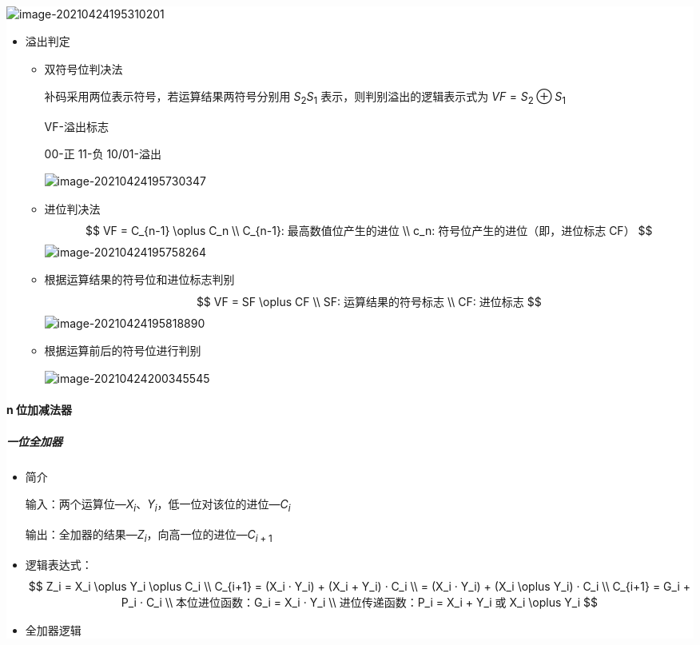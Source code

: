   ![image-20210424195310201](https://gitee.com/twilight_h_1184651848/pic-go-img/raw/master/%E6%9C%BA%E7%BB%84/20210427115607.png)

- 溢出判定

  + 双符号位判决法

    补码采用两位表示符号，若运算结果两符号分别用 $S_2S_1$ 表示，则判别溢出的逻辑表示式为 $VF = S_2 \oplus S_1$ 

    VF-溢出标志

    00-正 11-负 10/01-溢出

    ![image-20210424195730347](https://gitee.com/twilight_h_1184651848/pic-go-img/raw/master/%E6%9C%BA%E7%BB%84/20210427115608.png)

  + 进位判决法
    $$
    VF = C_{n-1} \oplus C_n \\
    C_{n-1}: 最高数值位产生的进位 \\
    c_n: 符号位产生的进位（即，进位标志 CF）
    $$
    ![image-20210424195758264](https://gitee.com/twilight_h_1184651848/pic-go-img/raw/master/%E6%9C%BA%E7%BB%84/20210427115609.png)

  + 根据运算结果的符号位和进位标志判别
    $$
    VF = SF \oplus CF \\
    SF: 运算结果的符号标志 \\
    CF: 进位标志
    $$
    ![image-20210424195818890](https://gitee.com/twilight_h_1184651848/pic-go-img/raw/master/%E6%9C%BA%E7%BB%84/20210427115610.png)

  + 根据运算前后的符号位进行判别

    ![image-20210424200345545](https://gitee.com/twilight_h_1184651848/pic-go-img/raw/master/%E6%9C%BA%E7%BB%84/20210427115611.png)

#### n 位加减法器

##### 一位全加器

- 简介

  输入：两个运算位—$X_i、Y_i$，低一位对该位的进位—$C_i$

  输出：全加器的结果—$Z_i$，向高一位的进位—$C_{i+1}$

- 逻辑表达式：
  $$
  Z_i = X_i \oplus Y_i \oplus C_i \\
  C_{i+1} = (X_i · Y_i) + (X_i + Y_i) · C_i \\
  = (X_i · Y_i) + (X_i \oplus Y_i) · C_i \\
  C_{i+1} = G_i + P_i · C_i \\
  本位进位函数：G_i = X_i · Y_i \\
  进位传递函数：P_i = X_i + Y_i 或 X_i \oplus Y_i
  $$

- 全加器逻辑
